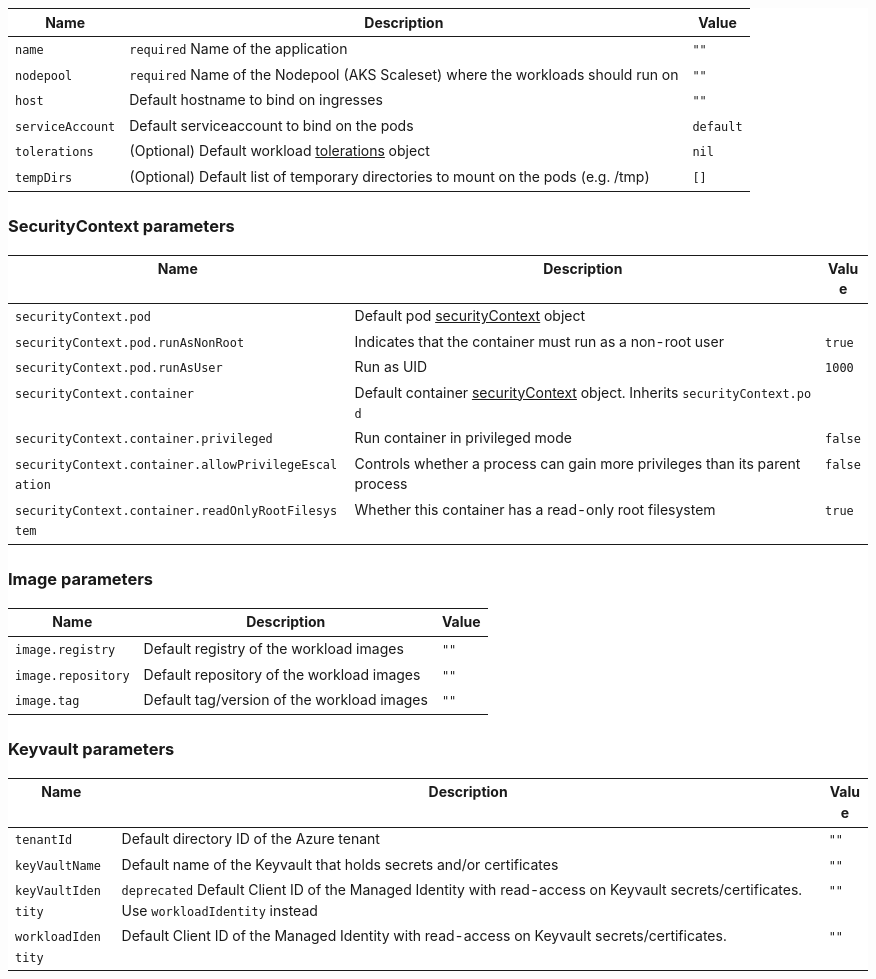 | Name             | Description                                                                                                                     | Value     |
| ---------------- | ------------------------------------------------------------------------------------------------------------------------------- | --------- |
| `name`           | `required` Name of the application                                                                                              | `""`      |
| `nodepool`       | `required` Name of the Nodepool (AKS Scaleset) where the workloads should run on                                                | `""`      |
| `host`           | Default hostname to bind on ingresses                                                                                           | `""`      |
| `serviceAccount` | Default serviceaccount to bind on the pods                                                                                      | `default` |
| `tolerations`    | (Optional) Default workload [tolerations](https://kubernetes.io/docs/concepts/scheduling-eviction/taint-and-toleration/) object | `nil`     |
| `tempDirs`       | (Optional) Default list of temporary directories to mount on the pods (e.g. /tmp)                                               | `[]`      |

### SecurityContext parameters

| Name                                                 | Description                                                                                                                                                                   | Value   |
| ---------------------------------------------------- | ----------------------------------------------------------------------------------------------------------------------------------------------------------------------------- | ------- |
| `securityContext.pod`                                | Default pod [securityContext](https://kubernetes.io/docs/reference/kubernetes-api/workload-resources/pod-v1/#security-context-1) object                                       |         |
| `securityContext.pod.runAsNonRoot`                   | Indicates that the container must run as a non-root user                                                                                                                      | `true`  |
| `securityContext.pod.runAsUser`                      | Run as UID                                                                                                                                                                    | `1000`  |
| `securityContext.container`                          | Default container [securityContext](https://kubernetes.io/docs/reference/kubernetes-api/workload-resources/pod-v1/#security-context-2) object. Inherits `securityContext.pod` |         |
| `securityContext.container.privileged`               | Run container in privileged mode                                                                                                                                              | `false` |
| `securityContext.container.allowPrivilegeEscalation` | Controls whether a process can gain more privileges than its parent process                                                                                                   | `false` |
| `securityContext.container.readOnlyRootFilesystem`   | Whether this container has a read-only root filesystem                                                                                                                        | `true`  |

### Image parameters

| Name               | Description                                | Value |
| ------------------ | ------------------------------------------ | ----- |
| `image.registry`   | Default registry of the workload images    | `""`  |
| `image.repository` | Default repository of the workload images  | `""`  |
| `image.tag`        | Default tag/version of the workload images | `""`  |

### Keyvault parameters

| Name               | Description                                                                                                                              | Value |
| ------------------ | ---------------------------------------------------------------------------------------------------------------------------------------- | ----- |
| `tenantId`         | Default directory ID of the Azure tenant                                                                                                 | `""`  |
| `keyVaultName`     | Default name of the Keyvault that holds secrets and/or certificates                                                                      | `""`  |
| `keyVaultIdentity` | `deprecated` Default Client ID of the Managed Identity with read-access on Keyvault secrets/certificates. Use `workloadIdentity` instead | `""`  |
| `workloadIdentity` | Default Client ID of the Managed Identity with read-access on Keyvault secrets/certificates.                                             | `""`  |
